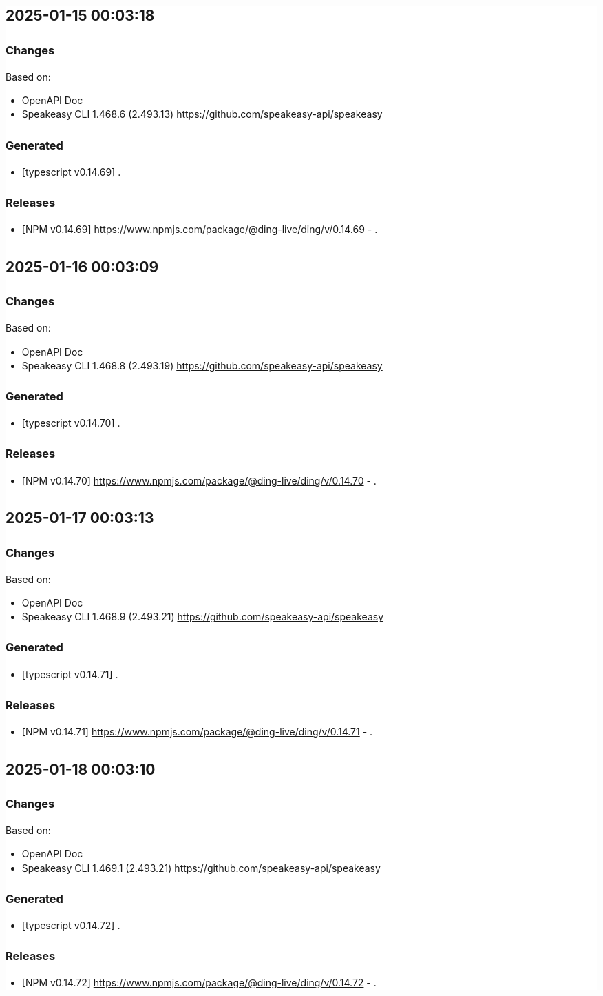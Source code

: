 ## 2025-01-15 00:03:18
### Changes
Based on:
- OpenAPI Doc  
- Speakeasy CLI 1.468.6 (2.493.13) https://github.com/speakeasy-api/speakeasy
### Generated
- [typescript v0.14.69] .
### Releases
- [NPM v0.14.69] https://www.npmjs.com/package/@ding-live/ding/v/0.14.69 - .

## 2025-01-16 00:03:09
### Changes
Based on:
- OpenAPI Doc  
- Speakeasy CLI 1.468.8 (2.493.19) https://github.com/speakeasy-api/speakeasy
### Generated
- [typescript v0.14.70] .
### Releases
- [NPM v0.14.70] https://www.npmjs.com/package/@ding-live/ding/v/0.14.70 - .

## 2025-01-17 00:03:13
### Changes
Based on:
- OpenAPI Doc  
- Speakeasy CLI 1.468.9 (2.493.21) https://github.com/speakeasy-api/speakeasy
### Generated
- [typescript v0.14.71] .
### Releases
- [NPM v0.14.71] https://www.npmjs.com/package/@ding-live/ding/v/0.14.71 - .

## 2025-01-18 00:03:10
### Changes
Based on:
- OpenAPI Doc  
- Speakeasy CLI 1.469.1 (2.493.21) https://github.com/speakeasy-api/speakeasy
### Generated
- [typescript v0.14.72] .
### Releases
- [NPM v0.14.72] https://www.npmjs.com/package/@ding-live/ding/v/0.14.72 - .
